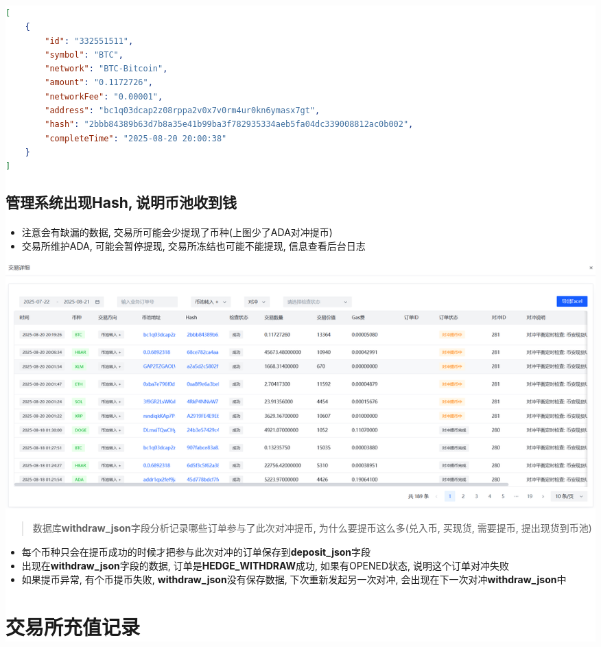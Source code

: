 ```json
[
    {
        "id": "332551511",
        "symbol": "BTC",
        "network": "BTC-Bitcoin",
        "amount": "0.1172726",
        "networkFee": "0.00001",
        "address": "bc1q03dcap2z08rppa2v0x7v0rm4ur0kn6ymasx7gt",
        "hash": "2bbb84389b63d7b8a35e41b99ba3f782935334aeb5fa04dc339008812ac0b002",
        "completeTime": "2025-08-20 20:00:38"
    }
]
```



## 管理系统出现Hash, 说明币池收到钱

- 注意会有缺漏的数据, 交易所可能会少提现了币种(上图少了ADA对冲提币)
- 交易所维护ADA, 可能会暂停提现, 交易所冻结也可能不能提现, 信息查看后台日志

![image-20250821102944999](../../../picture/image-20250821102944999.png)





> 数据库**withdraw_json**字段分析记录哪些订单参与了此次对冲提币, 为什么要提币这么多(兑入币, 买现货, 需要提币, 提出现货到币池)

- 每个币种只会在提币成功的时候才把参与此次对冲的订单保存到**deposit_json**字段
- 出现在**withdraw_json**字段的数据, 订单是**HEDGE_WITHDRAW**成功, 如果有OPENED状态, 说明这个订单对冲失败
- 如果提币异常, 有个币提币失败, **withdraw_json**没有保存数据, 下次重新发起另一次对冲, 会出现在下一次对冲**withdraw_json**中



# 交易所充值记录
